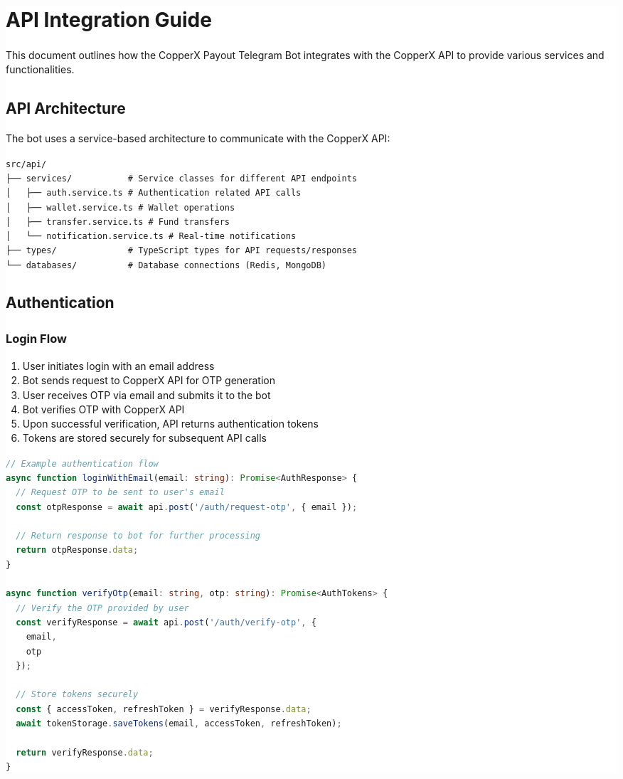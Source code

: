 # API Integration Guide

This document outlines how the CopperX Payout Telegram Bot integrates with the CopperX API to provide various services and functionalities.

## API Architecture

The bot uses a service-based architecture to communicate with the CopperX API:

```
src/api/
├── services/           # Service classes for different API endpoints
│   ├── auth.service.ts # Authentication related API calls
│   ├── wallet.service.ts # Wallet operations
│   ├── transfer.service.ts # Fund transfers
│   └── notification.service.ts # Real-time notifications
├── types/              # TypeScript types for API requests/responses
└── databases/          # Database connections (Redis, MongoDB)
```

## Authentication

### Login Flow

1. User initiates login with an email address
2. Bot sends request to CopperX API for OTP generation
3. User receives OTP via email and submits it to the bot
4. Bot verifies OTP with CopperX API
5. Upon successful verification, API returns authentication tokens
6. Tokens are stored securely for subsequent API calls

```typescript
// Example authentication flow
async function loginWithEmail(email: string): Promise<AuthResponse> {
  // Request OTP to be sent to user's email
  const otpResponse = await api.post('/auth/request-otp', { email });
  
  // Return response to bot for further processing
  return otpResponse.data;
}

async function verifyOtp(email: string, otp: string): Promise<AuthTokens> {
  // Verify the OTP provided by user
  const verifyResponse = await api.post('/auth/verify-otp', { 
    email, 
    otp 
  });
  
  // Store tokens securely
  const { accessToken, refreshToken } = verifyResponse.data;
  await tokenStorage.saveTokens(email, accessToken, refreshToken);
  
  return verifyResponse.data;
}
```

